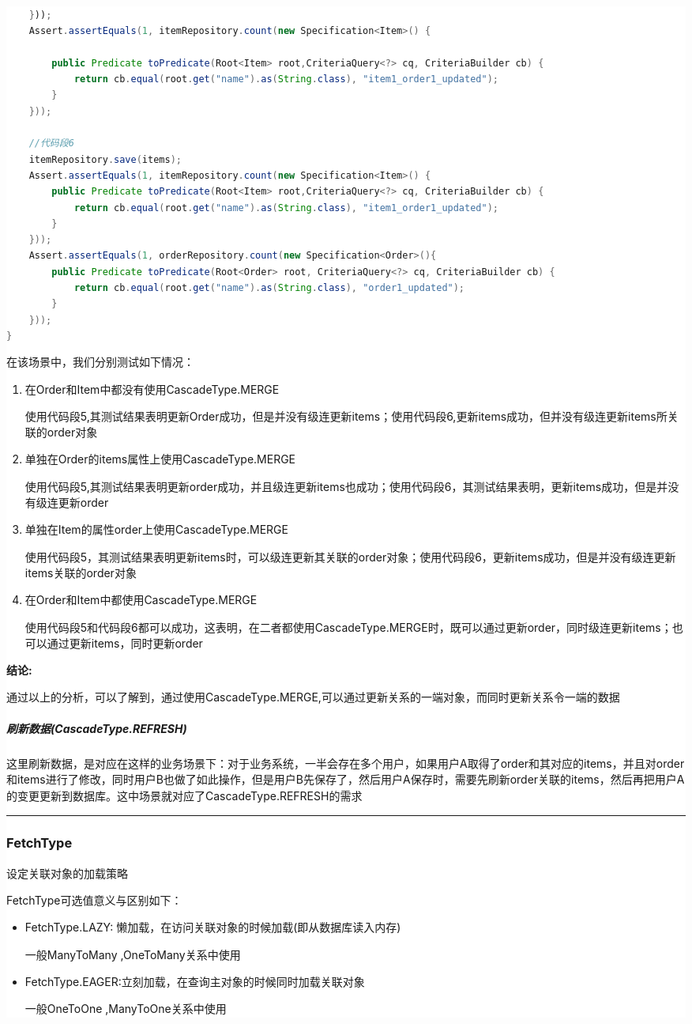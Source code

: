 ```java
    }));
    Assert.assertEquals(1, itemRepository.count(new Specification<Item>() {

        public Predicate toPredicate(Root<Item> root,CriteriaQuery<?> cq, CriteriaBuilder cb) {
            return cb.equal(root.get("name").as(String.class), "item1_order1_updated");
        }
    }));

    //代码段6
    itemRepository.save(items);
    Assert.assertEquals(1, itemRepository.count(new Specification<Item>() {
        public Predicate toPredicate(Root<Item> root,CriteriaQuery<?> cq, CriteriaBuilder cb) {
            return cb.equal(root.get("name").as(String.class), "item1_order1_updated");
        }
    }));
    Assert.assertEquals(1, orderRepository.count(new Specification<Order>(){
        public Predicate toPredicate(Root<Order> root, CriteriaQuery<?> cq, CriteriaBuilder cb) {
            return cb.equal(root.get("name").as(String.class), "order1_updated");
        }
    }));
}
```

在该场景中，我们分别测试如下情况：

1. 在Order和Item中都没有使用CascadeType.MERGE

   使用代码段5,其测试结果表明更新Order成功，但是并没有级连更新items；使用代码段6,更新items成功，但并没有级连更新items所关联的order对象

2. 单独在Order的items属性上使用CascadeType.MERGE

   使用代码段5,其测试结果表明更新order成功，并且级连更新items也成功；使用代码段6，其测试结果表明，更新items成功，但是并没有级连更新order

3. 单独在Item的属性order上使用CascadeType.MERGE

   使用代码段5，其测试结果表明更新items时，可以级连更新其关联的order对象；使用代码段6，更新items成功，但是并没有级连更新items关联的order对象

4. 在Order和Item中都使用CascadeType.MERGE

   使用代码段5和代码段6都可以成功，这表明，在二者都使用CascadeType.MERGE时，既可以通过更新order，同时级连更新items；也可以通过更新items，同时更新order

**结论:**

通过以上的分析，可以了解到，通过使用CascadeType.MERGE,可以通过更新关系的一端对象，而同时更新关系令一端的数据

##### 刷新数据(CascadeType.REFRESH)

这里刷新数据，是对应在这样的业务场景下：对于业务系统，一半会存在多个用户，如果用户A取得了order和其对应的items，并且对order和items进行了修改，同时用户B也做了如此操作，但是用户B先保存了，然后用户A保存时，需要先刷新order关联的items，然后再把用户A的变更更新到数据库。这中场景就对应了CascadeType.REFRESH的需求

---

### FetchType

设定关联对象的加载策略

FetchType可选值意义与区别如下：

- FetchType.LAZY: 懒加载，在访问关联对象的时候加载(即从数据库读入内存)

  一般ManyToMany ,OneToMany关系中使用

- FetchType.EAGER:立刻加载，在查询主对象的时候同时加载关联对象

  一般OneToOne ,ManyToOne关系中使用

